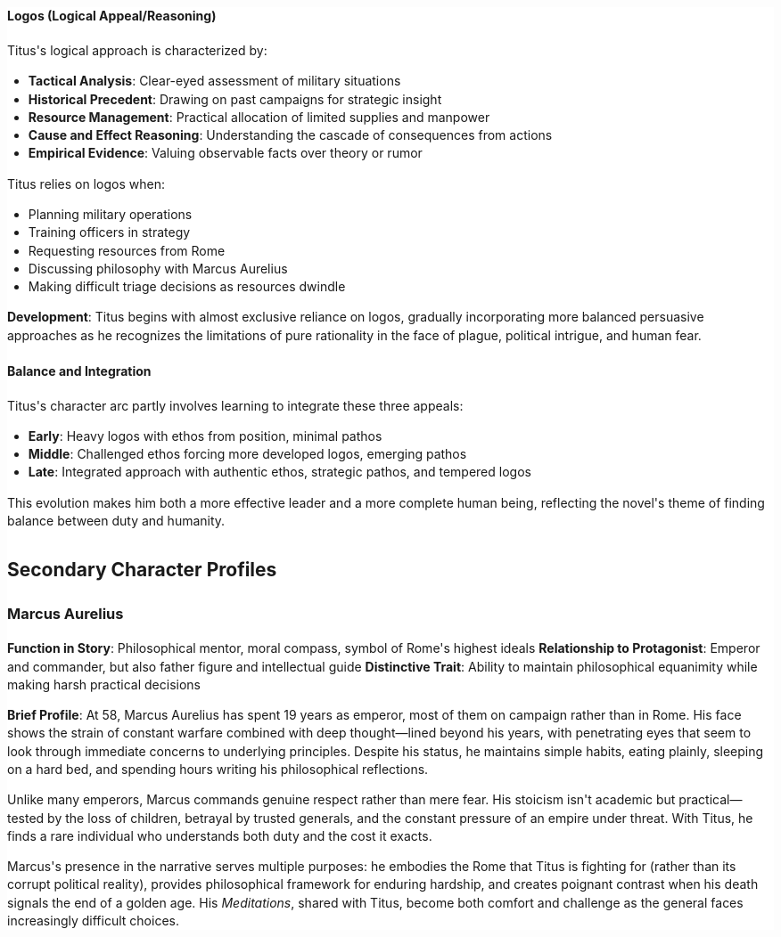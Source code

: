 #### Logos (Logical Appeal/Reasoning)
Titus's logical approach is characterized by:
- **Tactical Analysis**: Clear-eyed assessment of military situations
- **Historical Precedent**: Drawing on past campaigns for strategic insight
- **Resource Management**: Practical allocation of limited supplies and manpower
- **Cause and Effect Reasoning**: Understanding the cascade of consequences from actions
- **Empirical Evidence**: Valuing observable facts over theory or rumor

Titus relies on logos when:
- Planning military operations
- Training officers in strategy
- Requesting resources from Rome
- Discussing philosophy with Marcus Aurelius
- Making difficult triage decisions as resources dwindle

**Development**: Titus begins with almost exclusive reliance on logos, gradually incorporating more balanced persuasive approaches as he recognizes the limitations of pure rationality in the face of plague, political intrigue, and human fear.

#### Balance and Integration
Titus's character arc partly involves learning to integrate these three appeals:
- **Early**: Heavy logos with ethos from position, minimal pathos
- **Middle**: Challenged ethos forcing more developed logos, emerging pathos
- **Late**: Integrated approach with authentic ethos, strategic pathos, and tempered logos

This evolution makes him both a more effective leader and a more complete human being, reflecting the novel's theme of finding balance between duty and humanity.

## Secondary Character Profiles

### Marcus Aurelius
**Function in Story**: Philosophical mentor, moral compass, symbol of Rome's highest ideals
**Relationship to Protagonist**: Emperor and commander, but also father figure and intellectual guide
**Distinctive Trait**: Ability to maintain philosophical equanimity while making harsh practical decisions

**Brief Profile**: 
At 58, Marcus Aurelius has spent 19 years as emperor, most of them on campaign rather than in Rome. His face shows the strain of constant warfare combined with deep thought—lined beyond his years, with penetrating eyes that seem to look through immediate concerns to underlying principles. Despite his status, he maintains simple habits, eating plainly, sleeping on a hard bed, and spending hours writing his philosophical reflections.

Unlike many emperors, Marcus commands genuine respect rather than mere fear. His stoicism isn't academic but practical—tested by the loss of children, betrayal by trusted generals, and the constant pressure of an empire under threat. With Titus, he finds a rare individual who understands both duty and the cost it exacts.

Marcus's presence in the narrative serves multiple purposes: he embodies the Rome that Titus is fighting for (rather than its corrupt political reality), provides philosophical framework for enduring hardship, and creates poignant contrast when his death signals the end of a golden age. His *Meditations*, shared with Titus, become both comfort and challenge as the general faces increasingly difficult choices.
